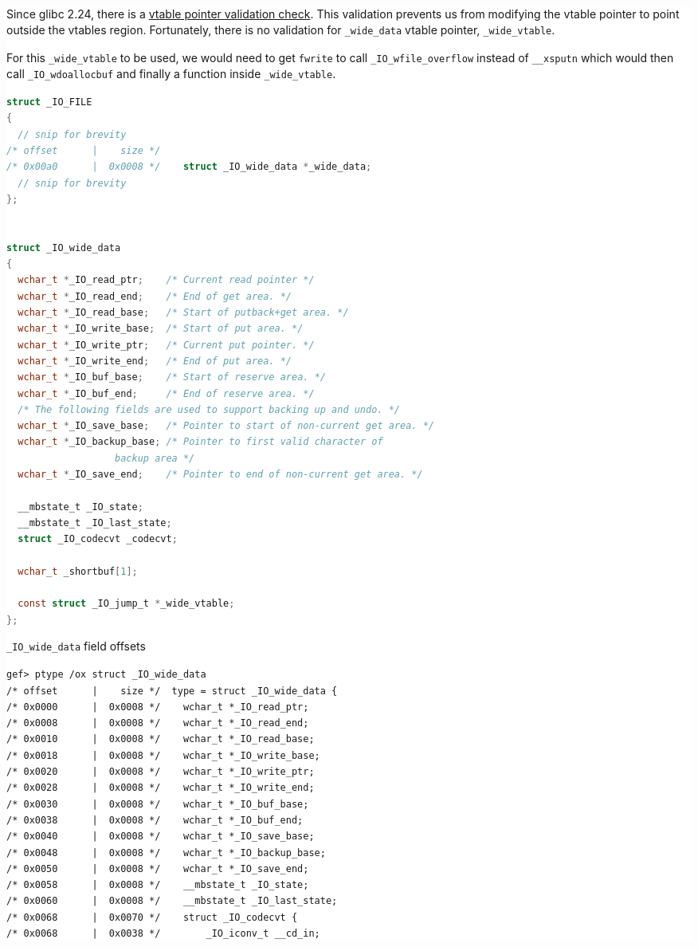 Since glibc 2.24, there is a [vtable pointer validation check](https://elixir.bootlin.com/glibc/glibc-2.38/source/libio/libioP.h#L1022).
This validation prevents us from modifying the vtable pointer to point outside
the vtables region. Fortunately, there is no validation for `_wide_data` vtable
pointer, `_wide_vtable`.

For this `_wide_vtable` to be used, we would need to get `fwrite` to call `_IO_wfile_overflow` instead of `__xsputn`
which would then call `_IO_wdoallocbuf` and finally a function inside `_wide_vtable`.

```c
struct _IO_FILE
{
  // snip for brevity
/* offset      |    size */
/* 0x00a0      |  0x0008 */    struct _IO_wide_data *_wide_data;
  // snip for brevity
};


struct _IO_wide_data
{
  wchar_t *_IO_read_ptr;	/* Current read pointer */
  wchar_t *_IO_read_end;	/* End of get area. */
  wchar_t *_IO_read_base;	/* Start of putback+get area. */
  wchar_t *_IO_write_base;	/* Start of put area. */
  wchar_t *_IO_write_ptr;	/* Current put pointer. */
  wchar_t *_IO_write_end;	/* End of put area. */
  wchar_t *_IO_buf_base;	/* Start of reserve area. */
  wchar_t *_IO_buf_end;		/* End of reserve area. */
  /* The following fields are used to support backing up and undo. */
  wchar_t *_IO_save_base;	/* Pointer to start of non-current get area. */
  wchar_t *_IO_backup_base;	/* Pointer to first valid character of
				   backup area */
  wchar_t *_IO_save_end;	/* Pointer to end of non-current get area. */

  __mbstate_t _IO_state;
  __mbstate_t _IO_last_state;
  struct _IO_codecvt _codecvt;

  wchar_t _shortbuf[1];

  const struct _IO_jump_t *_wide_vtable;
};
```

`_IO_wide_data` field offsets

```console
gef> ptype /ox struct _IO_wide_data
/* offset      |    size */  type = struct _IO_wide_data {
/* 0x0000      |  0x0008 */    wchar_t *_IO_read_ptr;
/* 0x0008      |  0x0008 */    wchar_t *_IO_read_end;
/* 0x0010      |  0x0008 */    wchar_t *_IO_read_base;
/* 0x0018      |  0x0008 */    wchar_t *_IO_write_base;
/* 0x0020      |  0x0008 */    wchar_t *_IO_write_ptr;
/* 0x0028      |  0x0008 */    wchar_t *_IO_write_end;
/* 0x0030      |  0x0008 */    wchar_t *_IO_buf_base;
/* 0x0038      |  0x0008 */    wchar_t *_IO_buf_end;
/* 0x0040      |  0x0008 */    wchar_t *_IO_save_base;
/* 0x0048      |  0x0008 */    wchar_t *_IO_backup_base;
/* 0x0050      |  0x0008 */    wchar_t *_IO_save_end;
/* 0x0058      |  0x0008 */    __mbstate_t _IO_state;
/* 0x0060      |  0x0008 */    __mbstate_t _IO_last_state;
/* 0x0068      |  0x0070 */    struct _IO_codecvt {
/* 0x0068      |  0x0038 */        _IO_iconv_t __cd_in;
```

[^no-read]: Default for `fopen(filepath, "r")` or achievable by `_flag & (~_IO_NO_READS)`
[^no-write]: Default for `fopen(filepath, "w")` or achievable by `_flag & (~_IO_NO_WRITES)` (`_IO_NO_WRITES = 0x8`)